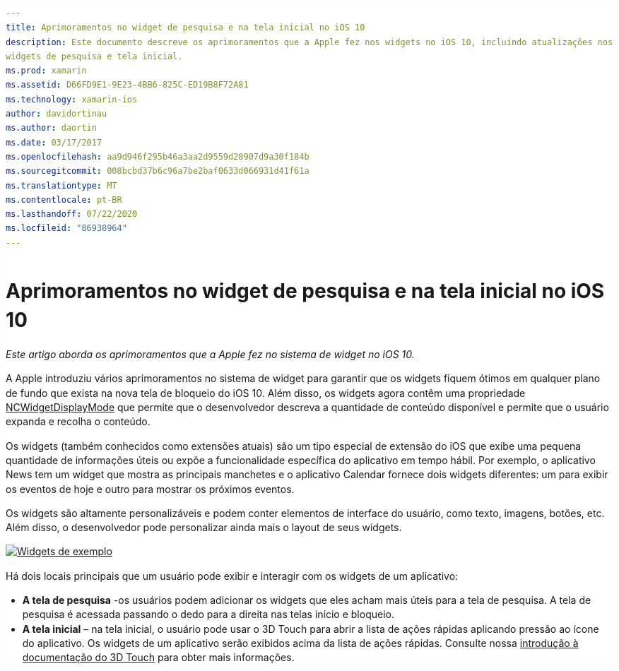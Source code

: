 ```yaml
---
title: Aprimoramentos no widget de pesquisa e na tela inicial no iOS 10
description: Este documento descreve os aprimoramentos que a Apple fez nos widgets no iOS 10, incluindo atualizações nos widgets de pesquisa e tela inicial.
ms.prod: xamarin
ms.assetid: D66FD9E1-9E23-4BB6-825C-ED19B8F72A81
ms.technology: xamarin-ios
author: davidortinau
ms.author: daortin
ms.date: 03/17/2017
ms.openlocfilehash: aa9d946f295b46a3aa2d9559d28907d9a30f184b
ms.sourcegitcommit: 008bcbd37b6c96a7be2baf0633d066931d41f61a
ms.translationtype: MT
ms.contentlocale: pt-BR
ms.lasthandoff: 07/22/2020
ms.locfileid: "86938964"
---
```

# <a name="search-and-home-screen-widget-enhancements-in-ios-10"></a>Aprimoramentos no widget de pesquisa e na tela inicial no iOS 10

_Este artigo aborda os aprimoramentos que a Apple fez no sistema de widget no iOS 10._

A Apple introduziu vários aprimoramentos no sistema de widget para garantir que os widgets fiquem ótimos em qualquer plano de fundo que exista na nova tela de bloqueio do iOS 10. Além disso, os widgets agora contêm uma propriedade [NCWidgetDisplayMode](https://developer.apple.com/reference/notificationcenter/ncwidgetdisplaymode) que permite que o desenvolvedor descreva a quantidade de conteúdo disponível e permite que o usuário expanda e recolha o conteúdo.

Os widgets (também conhecidos como extensões atuais) são um tipo especial de extensão do iOS que exibe uma pequena quantidade de informações úteis ou expõe a funcionalidade específica do aplicativo em tempo hábil. Por exemplo, o aplicativo News tem um widget que mostra as principais manchetes e o aplicativo Calendar fornece dois widgets diferentes: um para exibir os eventos de hoje e outro para mostrar os próximos eventos.

Os widgets são altamente personalizáveis e podem conter elementos de interface do usuário, como texto, imagens, botões, etc. Além disso, o desenvolvedor pode personalizar ainda mais o layout de seus widgets.

[![Widgets de exemplo](widgets-images/widgets01.png)](widgets-images/widgets01.png#lightbox)

Há dois locais principais que um usuário pode exibir e interagir com os widgets de um aplicativo:

- **A tela de pesquisa** -os usuários podem adicionar os widgets que eles acham mais úteis para a tela de pesquisa. A tela de pesquisa é acessada passando o dedo para a direita nas telas início e bloqueio.
- **A tela inicial** – na tela inicial, o usuário pode usar o 3D Touch para abrir a lista de ações rápidas aplicando pressão ao ícone do aplicativo. Os widgets de um aplicativo serão exibidos acima da lista de ações rápidas. Consulte nossa [introdução à documentação do 3D Touch](~/ios/platform/3d-touch.md) para obter mais informações.
